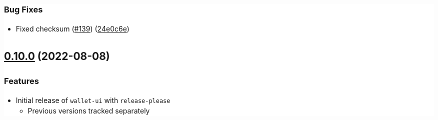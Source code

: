 
### Bug Fixes

* Fixed checksum ([#139](https://github.com/ConsenSys/starknet-snap/issues/139)) ([24e0c6e](https://github.com/ConsenSys/starknet-snap/commit/24e0c6ec4ab27a068d87fa1c41ebc0c99cfd1e55))

## [0.10.0](https://github.com/ConsenSys/starknet-snap/compare/wallet-ui-v0.9.0...wallet-ui-v0.10.0) (2022-08-08)


### Features

* Initial release of `wallet-ui` with `release-please`
  * Previous versions tracked separately
